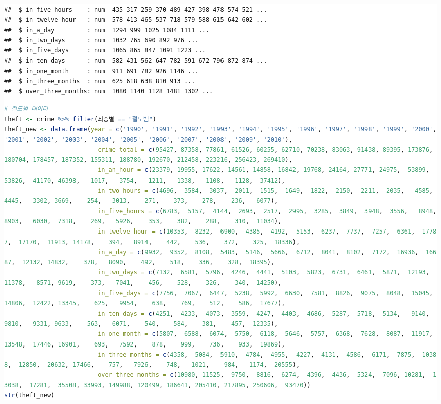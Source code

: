     ##  $ in_five_hours    : num  435 317 259 370 489 427 398 478 574 521 ...
    ##  $ in_twelve_hour   : num  578 413 465 537 718 579 588 615 642 602 ...
    ##  $ in_a_day         : num  1294 999 1025 1084 1111 ...
    ##  $ in_two_days      : num  1032 765 690 892 976 ...
    ##  $ in_five_days     : num  1065 865 847 1091 1223 ...
    ##  $ in_ten_days      : num  582 431 562 647 782 591 672 796 872 874 ...
    ##  $ in_one_month     : num  911 691 782 926 1146 ...
    ##  $ in_three_months  : num  625 618 638 810 913 ...
    ##  $ over_three_months: num  1080 1140 1128 1481 1302 ...

``` r
# 절도범 데이터
theft <- crime %>% filter(죄종별 == "절도범")
theft_new <- data.frame(year = c('1990', '1991', '1992', '1993', '1994', '1995', '1996', '1997', '1998', '1999', '2000', '2001', '2002', '2003', '2004', '2005', '2006', '2007', '2008', '2009', '2010'), 
                          crime_total = c(95427, 87358, 77861, 61526, 60255, 62710, 70238, 83063, 91438, 89395, 173876, 180704, 178457, 187352, 155311, 188780, 192670, 212458, 223216, 256423, 269410), 
                          in_an_hour = c(23379, 19955, 17622, 14561, 14858, 16842, 19768, 24164, 27771, 24975,  53899,  53826,  41170, 46398,   1017,   3754,   1211,   1338,   1108,   1128,  37412), 
                          in_two_hours = c(4696,  3584,  3037,  2011,  1515,  1649,  1822,  2150,  2211,  2035,   4585,   4445,   3302, 3669,    254,   3013,    271,    373,    278,    236,   6077), 
                          in_five_hours = c(6783,  5157,  4144,  2693,  2517,  2995,  3285,  3849,  3948,  3556,   8948,   8903,   6030,  7318,    269,   5926,    353,    382,    288,    310,  11034), 
                          in_twelve_hour = c(10353,  8232,  6900,  4385,  4192,  5153,  6237,  7737,  7257,  6361,  17787,  17170,  11913, 14178,    394,   8914,    442,    536,    372,    325,  18336), 
                          in_a_day = c(9932,  9352,  8108,  5483,  5146,  5666,  6712,  8041,  8102,  7172,  16936,  16687,  12132, 14832,    378,   8090,    492,    518,    336,    328,  18395), 
                          in_two_days = c(7132,  6581,  5796,  4246,  4441,  5103,  5823,  6731,  6461,  5871,  12193,  11378,   8571, 9619,    373,   7041,    456,    528,    326,    340,  14250), 
                          in_five_days = c(7756,  7067,  6447,  5238,  5992,  6630,  7581,  8826,  9075,  8048,  15045,  14806,  12422, 13345,    625,   9954,    638,    769,    512,    586,  17677), 
                          in_ten_days = c(4251,  4233,  4073,  3559,  4247,  4403,  4686,  5287,  5718,  5134,   9140,   9810,   9331, 9633,    563,   6071,    540,    584,    381,    457,  12335), 
                          in_one_month = c(5807,  6588,  6074,  5750,  6118,  5646,  5757,  6368,  7628,  8087,  11917,  13548,  17446, 16901,    693,   7592,    878,    999,    736,    933,  19869), 
                          in_three_months = c(4358,  5084,  5910,  4784,  4955,  4227,  4131,  4586,  6171,  7875,  10388,  12850,  20632, 17466,    757,   7926,    748,   1021,    984,   1174,  20555), 
                          over_three_months = c(10980, 11525,  9750,  8816,  6274,  4396,  4436,  5324,  7096, 10281,  13038,  17281,  35508, 33993, 149988, 120499, 186641, 205410, 217895, 250606,  93470))
str(theft_new)
```
